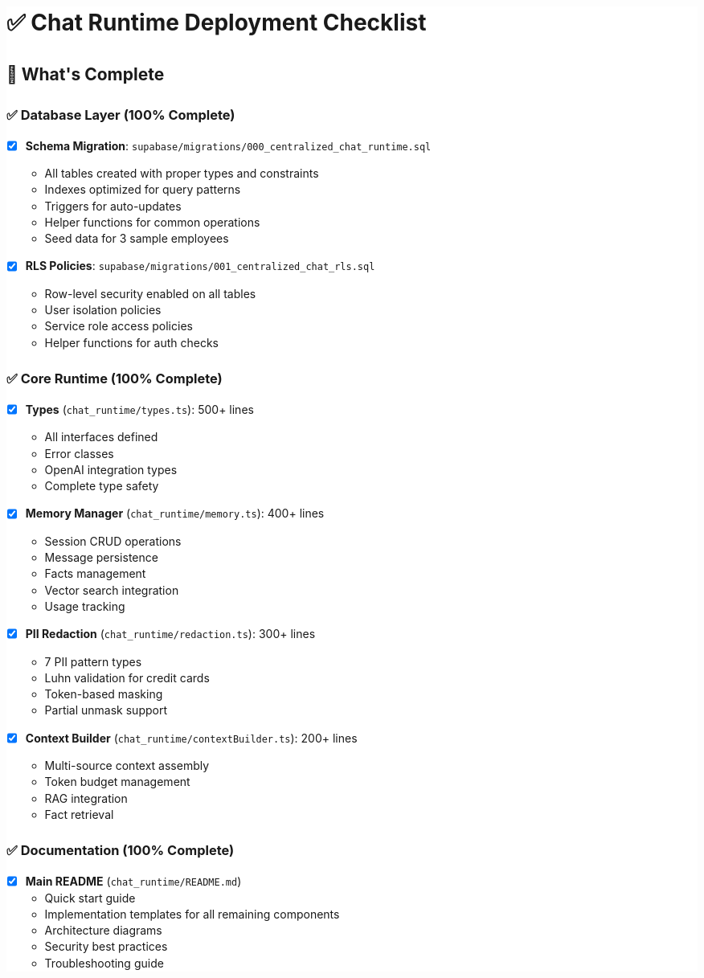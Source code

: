 # ✅ Chat Runtime Deployment Checklist

## 🎉 What's Complete

### ✅ Database Layer (100% Complete)
- [x] **Schema Migration**: `supabase/migrations/000_centralized_chat_runtime.sql`
  - All tables created with proper types and constraints
  - Indexes optimized for query patterns
  - Triggers for auto-updates
  - Helper functions for common operations
  - Seed data for 3 sample employees

- [x] **RLS Policies**: `supabase/migrations/001_centralized_chat_rls.sql`
  - Row-level security enabled on all tables
  - User isolation policies
  - Service role access policies
  - Helper functions for auth checks

### ✅ Core Runtime (100% Complete)
- [x] **Types** (`chat_runtime/types.ts`): 500+ lines
  - All interfaces defined
  - Error classes
  - OpenAI integration types
  - Complete type safety

- [x] **Memory Manager** (`chat_runtime/memory.ts`): 400+ lines
  - Session CRUD operations
  - Message persistence
  - Facts management
  - Vector search integration
  - Usage tracking

- [x] **PII Redaction** (`chat_runtime/redaction.ts`): 300+ lines
  - 7 PII pattern types
  - Luhn validation for credit cards
  - Token-based masking
  - Partial unmask support

- [x] **Context Builder** (`chat_runtime/contextBuilder.ts`): 200+ lines
  - Multi-source context assembly
  - Token budget management
  - RAG integration
  - Fact retrieval

### ✅ Documentation (100% Complete)
- [x] **Main README** (`chat_runtime/README.md`)
  - Quick start guide
  - Implementation templates for all remaining components
  - Architecture diagrams
  - Security best practices
  - Troubleshooting guide
